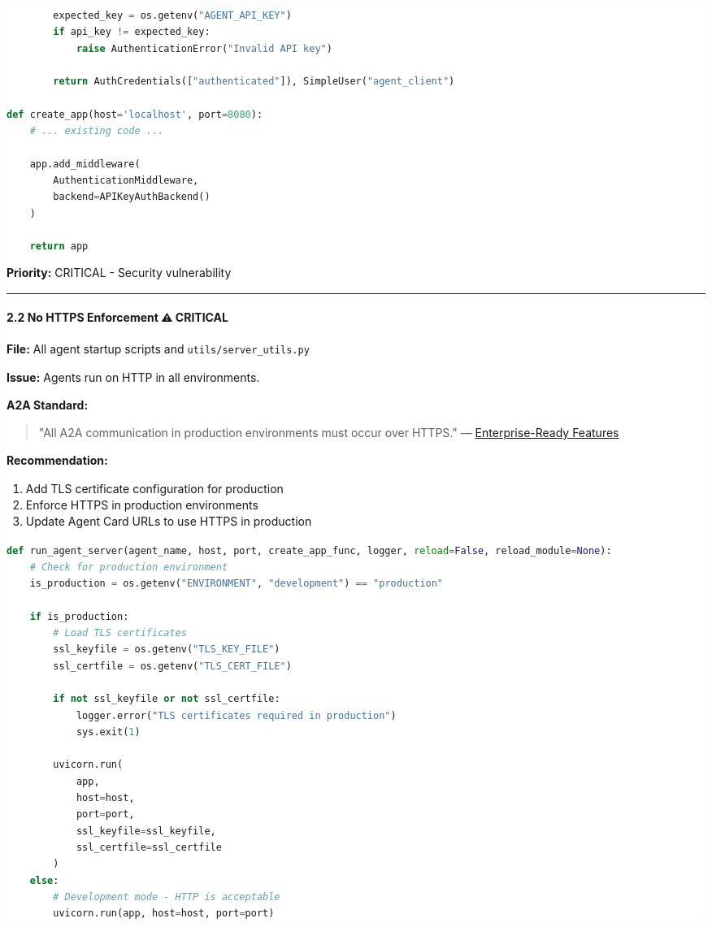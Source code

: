 ```python
        expected_key = os.getenv("AGENT_API_KEY")
        if api_key != expected_key:
            raise AuthenticationError("Invalid API key")
        
        return AuthCredentials(["authenticated"]), SimpleUser("agent_client")

def create_app(host='localhost', port=8080):
    # ... existing code ...
    
    app.add_middleware(
        AuthenticationMiddleware,
        backend=APIKeyAuthBackend()
    )
    
    return app
```

**Priority:** CRITICAL - Security vulnerability

---

#### 2.2 No HTTPS Enforcement ⚠️ CRITICAL
**File:** All agent startup scripts and `utils/server_utils.py`

**Issue:** Agents run on HTTP in all environments.

**A2A Standard:**
> "All A2A communication in production environments must occur over HTTPS."
> — [Enterprise-Ready Features](https://github.com/a2aproject/A2A/blob/main/docs/topics/enterprise-ready.md)

**Recommendation:**
1. Add TLS certificate configuration for production
2. Enforce HTTPS in production environments
3. Update Agent Card URLs to use HTTPS in production

```python
def run_agent_server(agent_name, host, port, create_app_func, logger, reload=False, reload_module=None):
    # Check for production environment
    is_production = os.getenv("ENVIRONMENT", "development") == "production"
    
    if is_production:
        # Load TLS certificates
        ssl_keyfile = os.getenv("TLS_KEY_FILE")
        ssl_certfile = os.getenv("TLS_CERT_FILE")
        
        if not ssl_keyfile or not ssl_certfile:
            logger.error("TLS certificates required in production")
            sys.exit(1)
        
        uvicorn.run(
            app,
            host=host,
            port=port,
            ssl_keyfile=ssl_keyfile,
            ssl_certfile=ssl_certfile
        )
    else:
        # Development mode - HTTP is acceptable
        uvicorn.run(app, host=host, port=port)
```
